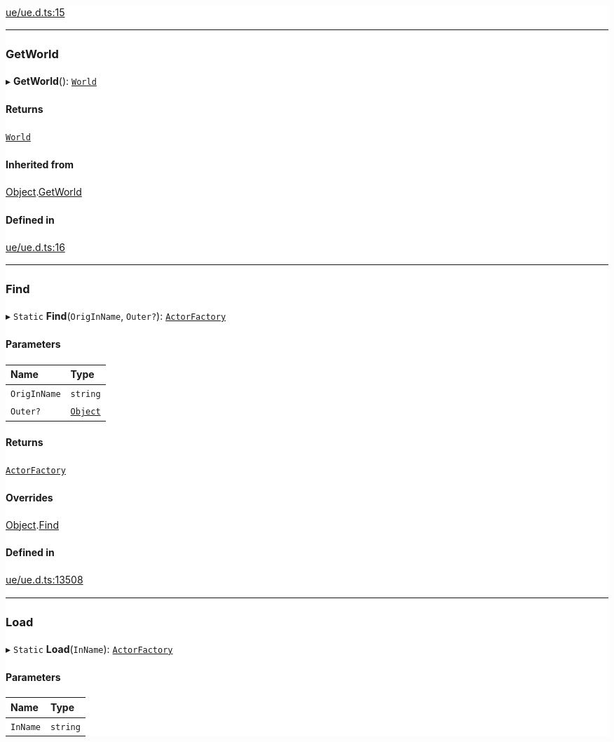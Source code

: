 [ue/ue.d.ts:15](https://github.com/YugMetaverse/yug_typings/blob/b7d9b19/ue/ue.d.ts#L15)

___

### GetWorld

▸ **GetWorld**(): [`World`](ue_ue.World.md)

#### Returns

[`World`](ue_ue.World.md)

#### Inherited from

[Object](ue_ue.Object.md).[GetWorld](ue_ue.Object.md#getworld)

#### Defined in

[ue/ue.d.ts:16](https://github.com/YugMetaverse/yug_typings/blob/b7d9b19/ue/ue.d.ts#L16)

___

### Find

▸ `Static` **Find**(`OrigInName`, `Outer?`): [`ActorFactory`](ue_ue.ActorFactory.md)

#### Parameters

| Name | Type |
| :------ | :------ |
| `OrigInName` | `string` |
| `Outer?` | [`Object`](ue_ue.Object.md) |

#### Returns

[`ActorFactory`](ue_ue.ActorFactory.md)

#### Overrides

[Object](ue_ue.Object.md).[Find](ue_ue.Object.md#find)

#### Defined in

[ue/ue.d.ts:13508](https://github.com/YugMetaverse/yug_typings/blob/b7d9b19/ue/ue.d.ts#L13508)

___

### Load

▸ `Static` **Load**(`InName`): [`ActorFactory`](ue_ue.ActorFactory.md)

#### Parameters

| Name | Type |
| :------ | :------ |
| `InName` | `string` |
